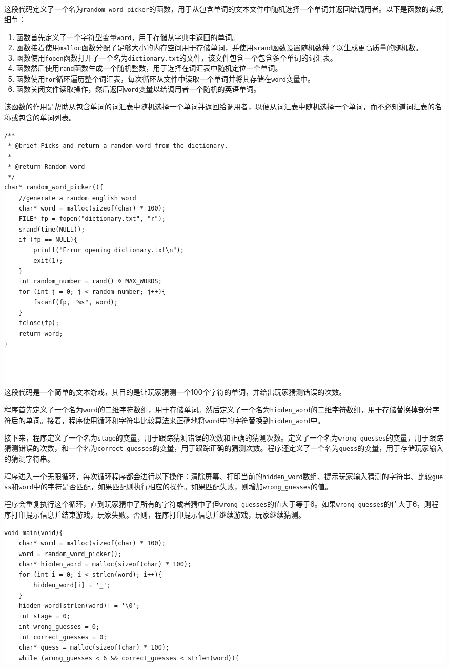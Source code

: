
这段代码定义了一个名为`random_word_picker`的函数，用于从包含单词的文本文件中随机选择一个单词并返回给调用者。以下是函数的实现细节：

1. 函数首先定义了一个字符型变量`word`，用于存储从字典中返回的单词。
2. 函数接着使用`malloc`函数分配了足够大小的内存空间用于存储单词，并使用`srand`函数设置随机数种子以生成更高质量的随机数。
3. 函数使用`fopen`函数打开了一个名为`dictionary.txt`的文件，该文件包含一个包含多个单词的词汇表。
4. 函数然后使用`rand`函数生成一个随机整数，用于选择在词汇表中随机定位一个单词。
5. 函数使用`for`循环遍历整个词汇表，每次循环从文件中读取一个单词并将其存储在`word`变量中。
6. 函数关闭文件读取操作，然后返回`word`变量以给调用者一个随机的英语单词。

该函数的作用是帮助从包含单词的词汇表中随机选择一个单词并返回给调用者，以便从词汇表中随机选择一个单词，而不必知道词汇表的名称或包含的单词列表。


```
/**
 * @brief Picks and return a random word from the dictionary.
 * 
 * @return Random word 
 */
char* random_word_picker(){
    //generate a random english word
    char* word = malloc(sizeof(char) * 100);
    FILE* fp = fopen("dictionary.txt", "r");
    srand(time(NULL));
    if (fp == NULL){
        printf("Error opening dictionary.txt\n");
        exit(1);
    }
    int random_number = rand() % MAX_WORDS;
    for (int j = 0; j < random_number; j++){
        fscanf(fp, "%s", word);
    }
    fclose(fp);
    return word;
}




```

这段代码是一个简单的文本游戏，其目的是让玩家猜测一个100个字符的单词，并给出玩家猜测错误的次数。

程序首先定义了一个名为`word`的二维字符数组，用于存储单词。然后定义了一个名为`hidden_word`的二维字符数组，用于存储替换掉部分字符后的单词。接着，程序使用循环和字符串比较算法来正确地将`word`中的字符替换到`hidden_word`中。

接下来，程序定义了一个名为`stage`的变量，用于跟踪猜测错误的次数和正确的猜测次数。定义了一个名为`wrong_guesses`的变量，用于跟踪猜测错误的次数，和一个名为`correct_guesses`的变量，用于跟踪正确的猜测次数。程序还定义了一个名为`guess`的变量，用于存储玩家输入的猜测字符串。

程序进入一个无限循环，每次循环程序都会进行以下操作：清除屏幕、打印当前的`hidden_word`数组、提示玩家输入猜测的字符串、比较`guess`和`word`中的字符是否匹配，如果匹配则执行相应的操作。如果匹配失败，则增加`wrong_guesses`的值。

程序会重复执行这个循环，直到玩家猜中了所有的字符或者猜中了但`wrong_guesses`的值大于等于6。如果`wrong_guesses`的值大于6，则程序打印提示信息并结束游戏，玩家失败。否则，程序打印提示信息并继续游戏，玩家继续猜测。


```
void main(void){
    char* word = malloc(sizeof(char) * 100);
    word = random_word_picker();
    char* hidden_word = malloc(sizeof(char) * 100);
    for (int i = 0; i < strlen(word); i++){
        hidden_word[i] = '_';
    }
    hidden_word[strlen(word)] = '\0';
    int stage = 0;
    int wrong_guesses = 0;
    int correct_guesses = 0;
    char* guess = malloc(sizeof(char) * 100);
    while (wrong_guesses < 6 && correct_guesses < strlen(word)){
```